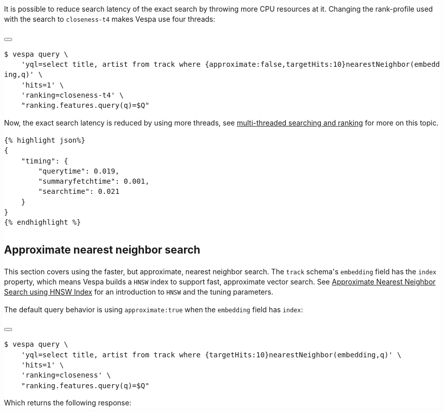 It is possible to reduce search latency of the exact search by throwing more CPU resources at it. 
Changing the rank-profile used with the search to `closeness-t4` makes Vespa use four threads:

<div class="pre-parent">
  <button class="d-icon d-duplicate pre-copy-button" onclick="copyPreContent(this)"></button>
<pre data-test="exec" data-test-assert-contains="Bonnie Tyler">
$ vespa query \
    'yql=select title, artist from track where {approximate:false,targetHits:10}nearestNeighbor(embedding,q)' \
    'hits=1' \
    'ranking=closeness-t4' \
    "ranking.features.query(q)=$Q"
</pre>
</div>

Now, the exact search latency is reduced by using more threads, 
see [multi-threaded searching and ranking](practical-search-performance-guide.html#multi-threaded-search-and-ranking)
for more on this topic.
<pre>
{% highlight json%}
{
    "timing": {
        "querytime": 0.019,
        "summaryfetchtime": 0.001,
        "searchtime": 0.021
    }
}  
{% endhighlight %}  
</pre>

## Approximate nearest neighbor search
This section covers using the faster, but approximate, nearest neighbor search. The 
`track` schema's `embedding` field has the `index` property,  which means Vespa builds a 
`HNSW` index to support fast, approximate vector search. See 
[Approximate Nearest Neighbor Search using HNSW Index](../approximate-nn-hnsw.html)
for an introduction to `HNSW` and the tuning parameters.

The default query behavior is using `approximate:true` when the `embedding` 
field has `index`:

<div class="pre-parent">
  <button class="d-icon d-duplicate pre-copy-button" onclick="copyPreContent(this)"></button>
<pre data-test="exec"  data-test-assert-contains="Bonnie Tyler">
$ vespa query \
    'yql=select title, artist from track where {targetHits:10}nearestNeighbor(embedding,q)' \
    'hits=1' \
    'ranking=closeness' \
    "ranking.features.query(q)=$Q"
</pre>
</div>

Which returns the following response:

